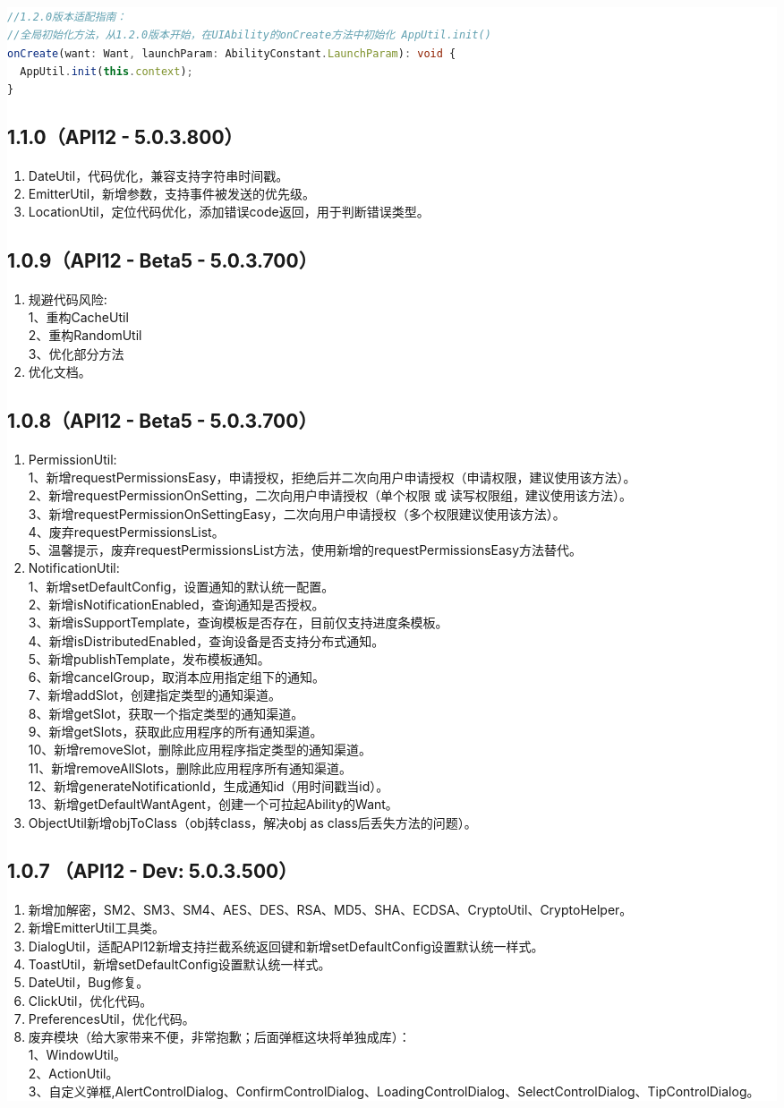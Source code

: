 ```typescript
//1.2.0版本适配指南：
//全局初始化方法，从1.2.0版本开始，在UIAbility的onCreate方法中初始化 AppUtil.init()
onCreate(want: Want, launchParam: AbilityConstant.LaunchParam): void {
  AppUtil.init(this.context);
}
```

## 1.1.0（API12 - 5.0.3.800）
1. DateUtil，代码优化，兼容支持字符串时间戳。
2. EmitterUtil，新增参数，支持事件被发送的优先级。
3. LocationUtil，定位代码优化，添加错误code返回，用于判断错误类型。

## 1.0.9（API12 - Beta5 - 5.0.3.700）    
1.  规避代码风险:    
    1、重构CacheUtil        
    2、重构RandomUtil    
    3、优化部分方法    
2. 优化文档。    

## 1.0.8（API12 - Beta5 - 5.0.3.700）
1.  PermissionUtil:    
    1、新增requestPermissionsEasy，申请授权，拒绝后并二次向用户申请授权（申请权限，建议使用该方法）。    
    2、新增requestPermissionOnSetting，二次向用户申请授权（单个权限 或 读写权限组，建议使用该方法）。    
    3、新增requestPermissionOnSettingEasy，二次向用户申请授权（多个权限建议使用该方法）。    
    4、废弃requestPermissionsList。   
    5、温馨提示，废弃requestPermissionsList方法，使用新增的requestPermissionsEasy方法替代。
2. NotificationUtil:    
   1、新增setDefaultConfig，设置通知的默认统一配置。    
   2、新增isNotificationEnabled，查询通知是否授权。    
   3、新增isSupportTemplate，查询模板是否存在，目前仅支持进度条模板。    
   4、新增isDistributedEnabled，查询设备是否支持分布式通知。    
   5、新增publishTemplate，发布模板通知。    
   6、新增cancelGroup，取消本应用指定组下的通知。    
   7、新增addSlot，创建指定类型的通知渠道。    
   8、新增getSlot，获取一个指定类型的通知渠道。    
   9、新增getSlots，获取此应用程序的所有通知渠道。        
   10、新增removeSlot，删除此应用程序指定类型的通知渠道。    
   11、新增removeAllSlots，删除此应用程序所有通知渠道。        
   12、新增generateNotificationId，生成通知id（用时间戳当id）。    
   13、新增getDefaultWantAgent，创建一个可拉起Ability的Want。
3. ObjectUtil新增objToClass（obj转class，解决obj as class后丢失方法的问题）。

## 1.0.7 （API12 - Dev: 5.0.3.500）
1. 新增加解密，SM2、SM3、SM4、AES、DES、RSA、MD5、SHA、ECDSA、CryptoUtil、CryptoHelper。   
2. 新增EmitterUtil工具类。
3. DialogUtil，适配API12新增支持拦截系统返回键和新增setDefaultConfig设置默认统一样式。     
4. ToastUtil，新增setDefaultConfig设置默认统一样式。   
5. DateUtil，Bug修复。 
6. ClickUtil，优化代码。
7. PreferencesUtil，优化代码。
8. 废弃模块（给大家带来不便，非常抱歉；后面弹框这块将单独成库）：   
    1、WindowUtil。   
    2、ActionUtil。   
    3、自定义弹框,AlertControlDialog、ConfirmControlDialog、LoadingControlDialog、SelectControlDialog、TipControlDialog。   
